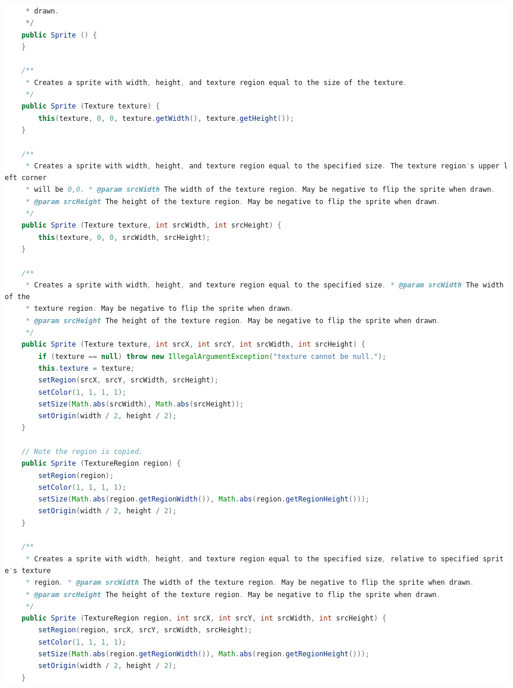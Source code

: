 ```java
	 * drawn.
	 */
	public Sprite () {
	}

	/**
	 * Creates a sprite with width, height, and texture region equal to the size of the texture.
	 */
	public Sprite (Texture texture) {
		this(texture, 0, 0, texture.getWidth(), texture.getHeight());
	}

	/**
	 * Creates a sprite with width, height, and texture region equal to the specified size. The texture region's upper left corner
	 * will be 0,0. * @param srcWidth The width of the texture region. May be negative to flip the sprite when drawn.
	 * @param srcHeight The height of the texture region. May be negative to flip the sprite when drawn.
	 */
	public Sprite (Texture texture, int srcWidth, int srcHeight) {
		this(texture, 0, 0, srcWidth, srcHeight);
	}

	/**
	 * Creates a sprite with width, height, and texture region equal to the specified size. * @param srcWidth The width of the
	 * texture region. May be negative to flip the sprite when drawn.
	 * @param srcHeight The height of the texture region. May be negative to flip the sprite when drawn.
	 */
	public Sprite (Texture texture, int srcX, int srcY, int srcWidth, int srcHeight) {
		if (texture == null) throw new IllegalArgumentException("texture cannot be null.");
		this.texture = texture;
		setRegion(srcX, srcY, srcWidth, srcHeight);
		setColor(1, 1, 1, 1);
		setSize(Math.abs(srcWidth), Math.abs(srcHeight));
		setOrigin(width / 2, height / 2);
	}

	// Note the region is copied.
	public Sprite (TextureRegion region) {
		setRegion(region);
		setColor(1, 1, 1, 1);
		setSize(Math.abs(region.getRegionWidth()), Math.abs(region.getRegionHeight()));
		setOrigin(width / 2, height / 2);
	}

	/**
	 * Creates a sprite with width, height, and texture region equal to the specified size, relative to specified sprite's texture
	 * region. * @param srcWidth The width of the texture region. May be negative to flip the sprite when drawn.
	 * @param srcHeight The height of the texture region. May be negative to flip the sprite when drawn.
	 */
	public Sprite (TextureRegion region, int srcX, int srcY, int srcWidth, int srcHeight) {
		setRegion(region, srcX, srcY, srcWidth, srcHeight);
		setColor(1, 1, 1, 1);
		setSize(Math.abs(region.getRegionWidth()), Math.abs(region.getRegionHeight()));
		setOrigin(width / 2, height / 2);
	}

```